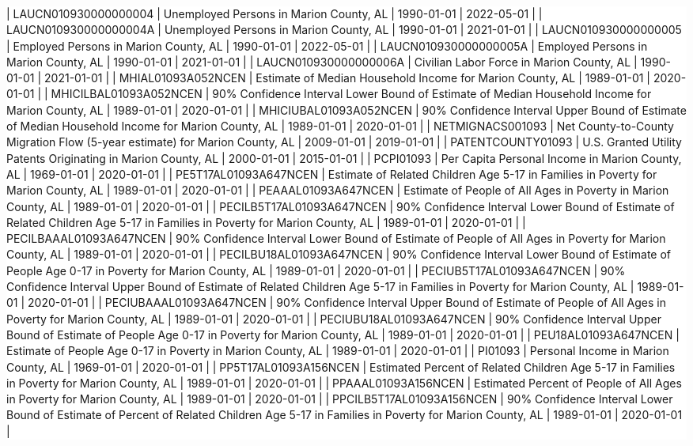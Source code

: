 | LAUCN010930000000004      | Unemployed Persons in Marion County, AL                                                                                                                                    | 1990-01-01          | 2022-05-01        |
| LAUCN010930000000004A     | Unemployed Persons in Marion County, AL                                                                                                                                    | 1990-01-01          | 2021-01-01        |
| LAUCN010930000000005      | Employed Persons in Marion County, AL                                                                                                                                      | 1990-01-01          | 2022-05-01        |
| LAUCN010930000000005A     | Employed Persons in Marion County, AL                                                                                                                                      | 1990-01-01          | 2021-01-01        |
| LAUCN010930000000006A     | Civilian Labor Force in Marion County, AL                                                                                                                                  | 1990-01-01          | 2021-01-01        |
| MHIAL01093A052NCEN        | Estimate of Median Household Income for Marion County, AL                                                                                                                  | 1989-01-01          | 2020-01-01        |
| MHICILBAL01093A052NCEN    | 90% Confidence Interval Lower Bound of Estimate of Median Household Income for Marion County, AL                                                                           | 1989-01-01          | 2020-01-01        |
| MHICIUBAL01093A052NCEN    | 90% Confidence Interval Upper Bound of Estimate of Median Household Income for Marion County, AL                                                                           | 1989-01-01          | 2020-01-01        |
| NETMIGNACS001093          | Net County-to-County Migration Flow (5-year estimate) for Marion County, AL                                                                                                | 2009-01-01          | 2019-01-01        |
| PATENTCOUNTY01093         | U.S. Granted Utility Patents Originating in Marion County, AL                                                                                                              | 2000-01-01          | 2015-01-01        |
| PCPI01093                 | Per Capita Personal Income in Marion County, AL                                                                                                                            | 1969-01-01          | 2020-01-01        |
| PE5T17AL01093A647NCEN     | Estimate of Related Children Age 5-17 in Families in Poverty for Marion County, AL                                                                                         | 1989-01-01          | 2020-01-01        |
| PEAAAL01093A647NCEN       | Estimate of People of All Ages in Poverty in Marion County, AL                                                                                                             | 1989-01-01          | 2020-01-01        |
| PECILB5T17AL01093A647NCEN | 90% Confidence Interval Lower Bound of Estimate of Related Children Age 5-17 in Families in Poverty for Marion County, AL                                                  | 1989-01-01          | 2020-01-01        |
| PECILBAAAL01093A647NCEN   | 90% Confidence Interval Lower Bound of Estimate of People of All Ages in Poverty for Marion County, AL                                                                     | 1989-01-01          | 2020-01-01        |
| PECILBU18AL01093A647NCEN  | 90% Confidence Interval Lower Bound of Estimate of People Age 0-17 in Poverty for Marion County, AL                                                                        | 1989-01-01          | 2020-01-01        |
| PECIUB5T17AL01093A647NCEN | 90% Confidence Interval Upper Bound of Estimate of Related Children Age 5-17 in Families in Poverty for Marion County, AL                                                  | 1989-01-01          | 2020-01-01        |
| PECIUBAAAL01093A647NCEN   | 90% Confidence Interval Upper Bound of Estimate of People of All Ages in Poverty for Marion County, AL                                                                     | 1989-01-01          | 2020-01-01        |
| PECIUBU18AL01093A647NCEN  | 90% Confidence Interval Upper Bound of Estimate of People Age 0-17 in Poverty for Marion County, AL                                                                        | 1989-01-01          | 2020-01-01        |
| PEU18AL01093A647NCEN      | Estimate of People Age 0-17 in Poverty in Marion County, AL                                                                                                                | 1989-01-01          | 2020-01-01        |
| PI01093                   | Personal Income in Marion County, AL                                                                                                                                       | 1969-01-01          | 2020-01-01        |
| PP5T17AL01093A156NCEN     | Estimated Percent of Related Children Age 5-17 in Families in Poverty for Marion County, AL                                                                                | 1989-01-01          | 2020-01-01        |
| PPAAAL01093A156NCEN       | Estimated Percent of People of All Ages in Poverty for Marion County, AL                                                                                                   | 1989-01-01          | 2020-01-01        |
| PPCILB5T17AL01093A156NCEN | 90% Confidence Interval Lower Bound of Estimate of Percent of Related Children Age 5-17 in Families in Poverty for Marion County, AL                                       | 1989-01-01          | 2020-01-01        |